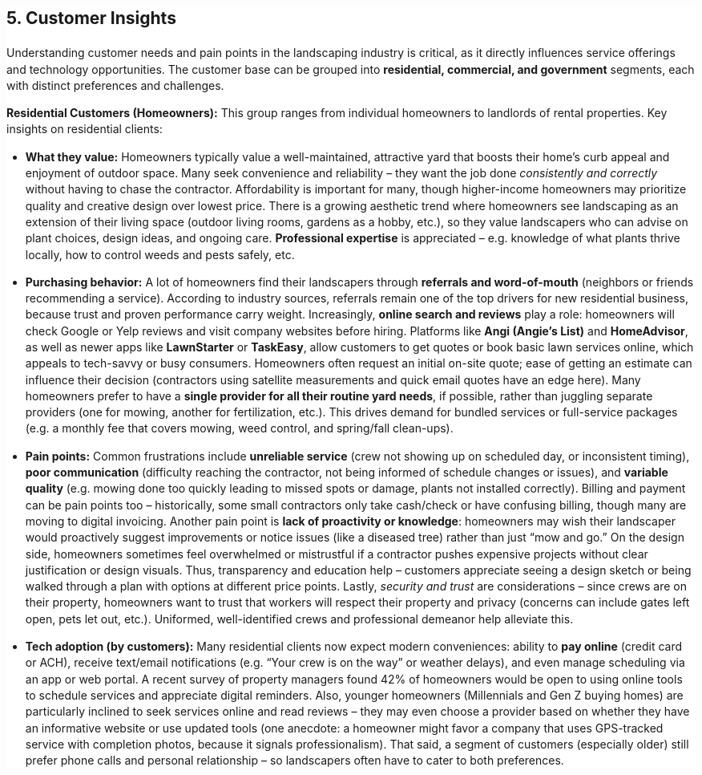 ## **5\. Customer Insights**

Understanding customer needs and pain points in the landscaping industry is critical, as it directly influences service offerings and technology opportunities. The customer base can be grouped into **residential, commercial, and government** segments, each with distinct preferences and challenges.

**Residential Customers (Homeowners):** This group ranges from individual homeowners to landlords of rental properties. Key insights on residential clients:

* **What they value:** Homeowners typically value a well-maintained, attractive yard that boosts their home’s curb appeal and enjoyment of outdoor space. Many seek convenience and reliability – they want the job done *consistently and correctly* without having to chase the contractor. Affordability is important for many, though higher-income homeowners may prioritize quality and creative design over lowest price. There is a growing aesthetic trend where homeowners see landscaping as an extension of their living space (outdoor living rooms, gardens as a hobby, etc.), so they value landscapers who can advise on plant choices, design ideas, and ongoing care. **Professional expertise** is appreciated – e.g. knowledge of what plants thrive locally, how to control weeds and pests safely, etc.

* **Purchasing behavior:** A lot of homeowners find their landscapers through **referrals and word-of-mouth** (neighbors or friends recommending a service). According to industry sources, referrals remain one of the top drivers for new residential business, because trust and proven performance carry weight. Increasingly, **online search and reviews** play a role: homeowners will check Google or Yelp reviews and visit company websites before hiring. Platforms like **Angi (Angie’s List)** and **HomeAdvisor**, as well as newer apps like **LawnStarter** or **TaskEasy**, allow customers to get quotes or book basic lawn services online, which appeals to tech-savvy or busy consumers. Homeowners often request an initial on-site quote; ease of getting an estimate can influence their decision (contractors using satellite measurements and quick email quotes have an edge here). Many homeowners prefer to have a **single provider for all their routine yard needs**, if possible, rather than juggling separate providers (one for mowing, another for fertilization, etc.). This drives demand for bundled services or full-service packages (e.g. a monthly fee that covers mowing, weed control, and spring/fall clean-ups).

* **Pain points:** Common frustrations include **unreliable service** (crew not showing up on scheduled day, or inconsistent timing), **poor communication** (difficulty reaching the contractor, not being informed of schedule changes or issues), and **variable quality** (e.g. mowing done too quickly leading to missed spots or damage, plants not installed correctly). Billing and payment can be pain points too – historically, some small contractors only take cash/check or have confusing billing, though many are moving to digital invoicing. Another pain point is **lack of proactivity or knowledge**: homeowners may wish their landscaper would proactively suggest improvements or notice issues (like a diseased tree) rather than just “mow and go.” On the design side, homeowners sometimes feel overwhelmed or mistrustful if a contractor pushes expensive projects without clear justification or design visuals. Thus, transparency and education help – customers appreciate seeing a design sketch or being walked through a plan with options at different price points. Lastly, *security and trust* are considerations – since crews are on their property, homeowners want to trust that workers will respect their property and privacy (concerns can include gates left open, pets let out, etc.). Uniformed, well-identified crews and professional demeanor help alleviate this.

* **Tech adoption (by customers):** Many residential clients now expect modern conveniences: ability to **pay online** (credit card or ACH), receive text/email notifications (e.g. “Your crew is on the way” or weather delays), and even manage scheduling via an app or web portal. A recent survey of property managers found 42% of homeowners would be open to using online tools to schedule services and appreciate digital reminders. Also, younger homeowners (Millennials and Gen Z buying homes) are particularly inclined to seek services online and read reviews – they may even choose a provider based on whether they have an informative website or use updated tools (one anecdote: a homeowner might favor a company that uses GPS-tracked service with completion photos, because it signals professionalism). That said, a segment of customers (especially older) still prefer phone calls and personal relationship – so landscapers often have to cater to both preferences.
